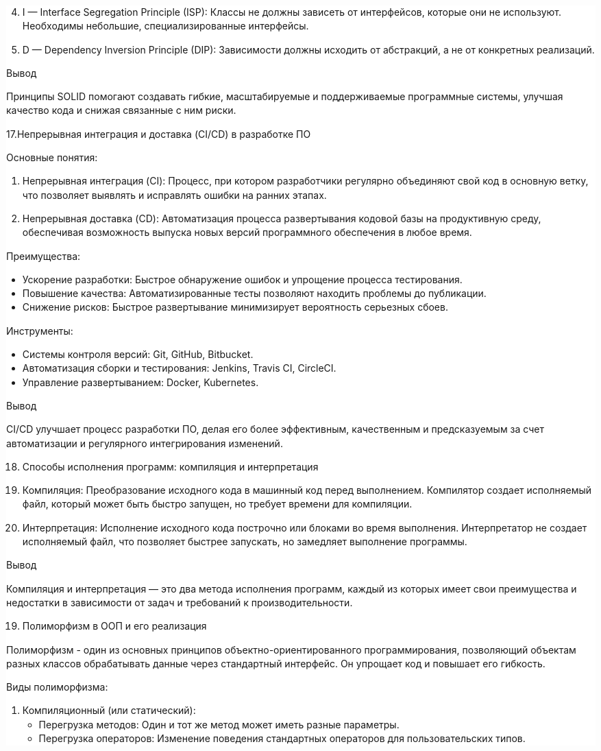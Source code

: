 4. I — Interface Segregation Principle (ISP): Классы не должны зависеть от интерфейсов, которые они не используют. Необходимы небольшие, специализированные интерфейсы.

5. D — Dependency Inversion Principle (DIP): Зависимости должны исходить от абстракций, а не от конкретных реализаций.

Вывод

Принципы SOLID помогают создавать гибкие, масштабируемые и поддерживаемые программные системы, улучшая качество кода и снижая связанные с ним риски.

17.Непрерывная интеграция и доставка (CI/CD) в разработке ПО

Основные понятия:

1. Непрерывная интеграция (CI): Процесс, при котором разработчики регулярно объединяют свой код в основную ветку, что позволяет выявлять и исправлять ошибки на ранних этапах.

2. Непрерывная доставка (CD): Автоматизация процесса развертывания кодовой базы на продуктивную среду, обеспечивая возможность выпуска новых версий программного обеспечения в любое время.

Преимущества:

- Ускорение разработки: Быстрое обнаружение ошибок и упрощение процесса тестирования.
- Повышение качества: Автоматизированные тесты позволяют находить проблемы до публикации.
- Снижение рисков: Быстрое развертывание минимизирует вероятность серьезных сбоев.

Инструменты:

- Системы контроля версий: Git, GitHub, Bitbucket.
- Автоматизация сборки и тестирования: Jenkins, Travis CI, CircleCI.
- Управление развертыванием: Docker, Kubernetes.

Вывод

CI/CD улучшает процесс разработки ПО, делая его более эффективным, качественным и предсказуемым за счет автоматизации и регулярного интегрирования изменений.

18. Способы исполнения программ: компиляция и интерпретация

1. Компиляция: Преобразование исходного кода в машинный код перед выполнением. Компилятор создает исполняемый файл, который может быть быстро запущен, но требует времени для компиляции.

2. Интерпретация: Исполнение исходного кода построчно или блоками во время выполнения. Интерпретатор не создает исполняемый файл, что позволяет быстрее запускать, но замедляет выполнение программы.

Вывод

Компиляция и интерпретация — это два метода исполнения программ, каждый из которых имеет свои преимущества и недостатки в зависимости от задач и требований к производительности.

19. Полиморфизм в ООП и его реализация

Полиморфизм - один из основных принципов объектно-ориентированного программирования, позволяющий объектам разных классов обрабатывать данные через стандартный интерфейс. Он упрощает код и повышает его гибкость.

Виды полиморфизма:

1. Компиляционный (или статический):
   - Перегрузка методов: Один и тот же метод может иметь разные параметры.
   - Перегрузка операторов: Изменение поведения стандартных операторов для пользовательских типов.
